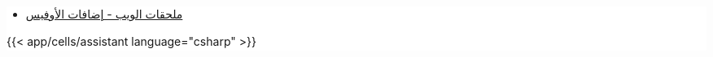 - [ملحقات الويب - إضافات الأوفيس](/cells/ar/net/web-extensions-office-add-ins/)

{{< app/cells/assistant language="csharp" >}}
